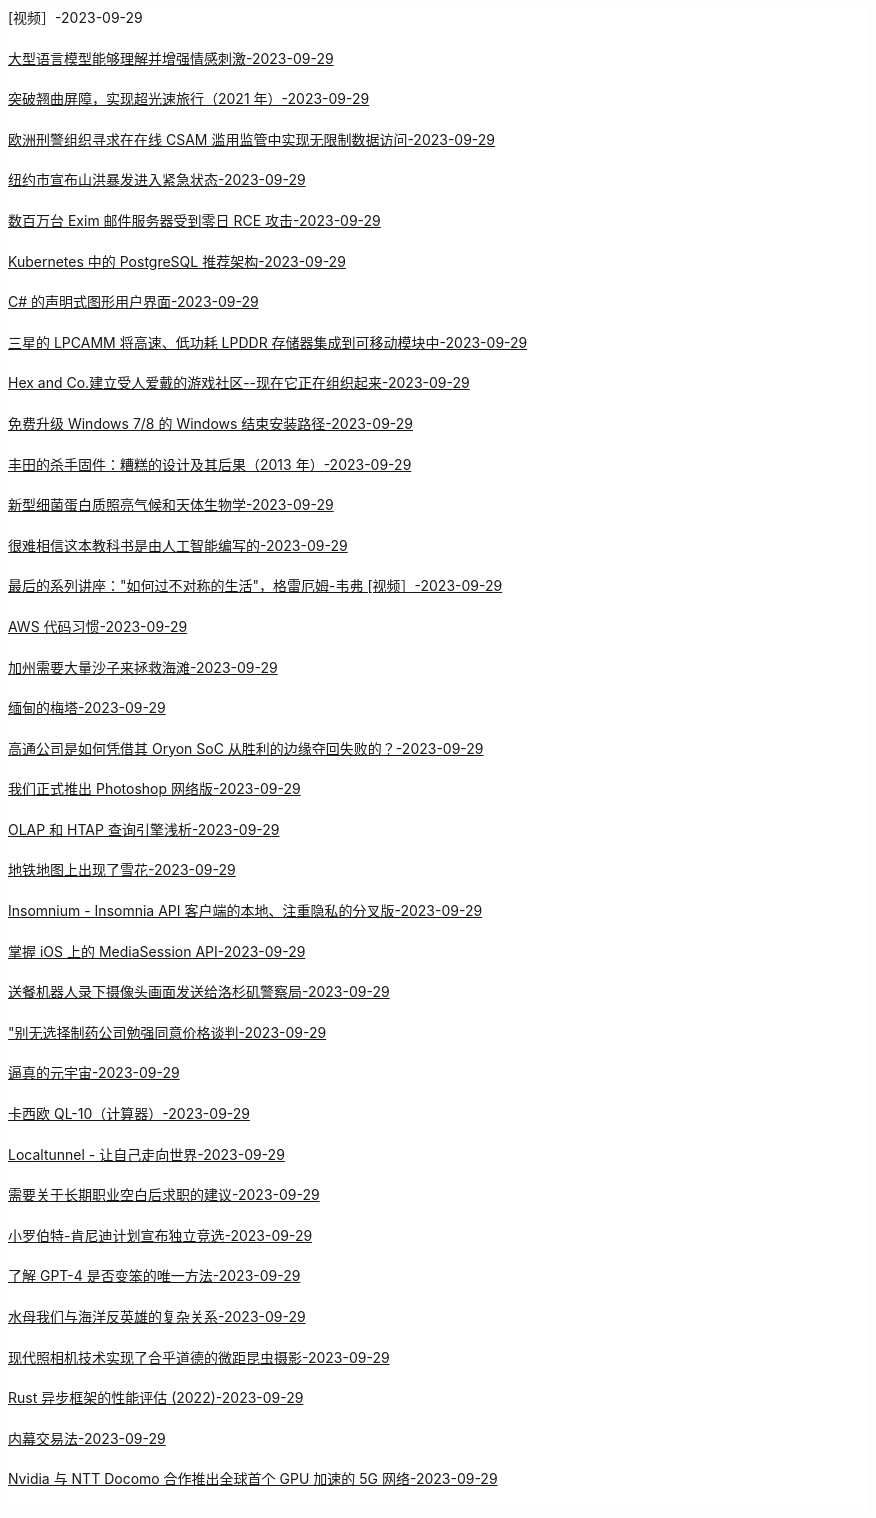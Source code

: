 [视频］-2023-09-29</a><br/><br/><a target=_blank rel=nofollow href="https://arxiv.org/abs/2307.11760" >大型语言模型能够理解并增强情感刺激-2023-09-29</a><br/><br/><a target=_blank rel=nofollow href="https://phys.org/news/2021-03-warp-barrier-faster-than-light.html" >突破翘曲屏障，实现超光速旅行（2021 年）-2023-09-29</a><br/><br/><a target=_blank rel=nofollow href="https://balkaninsight.com/2023/09/29/europol-sought-unlimited-data-access-in-online-child-sexual-abuse-regulation/" >欧洲刑警组织寻求在在线 CSAM 滥用监管中实现无限制数据访问-2023-09-29</a><br/><br/><a target=_blank rel=nofollow href="https://www.cnn.com/2023/09/29/weather/new-york-city-northeast-rain-flood-forecast-climate-friday/index.html" >纽约市宣布山洪暴发进入紧急状态-2023-09-29</a><br/><br/><a target=_blank rel=nofollow href="https://www.bleepingcomputer.com/news/security/millions-of-exim-mail-servers-exposed-to-zero-day-rce-attacks/" >数百万台 Exim 邮件服务器受到零日 RCE 攻击-2023-09-29</a><br/><br/><a target=_blank rel=nofollow href="https://www.cncf.io/blog/2023/09/29/recommended-architectures-for-postgresql-in-kubernetes/" >Kubernetes 中的 PostgreSQL 推荐架构-2023-09-29</a><br/><br/><a target=_blank rel=nofollow href="https://microhobby.com.br/blog/2023/09/27/creating-user-interface-applications-with-net-and-slint-ui/" >C# 的声明式图形用户界面-2023-09-29</a><br/><br/><a target=_blank rel=nofollow href="https://liliputing.com/samsungs-lpcamm-puts-speedy-low-power-lpddr-memory-onto-a-removable-module/" >三星的 LPCAMM 将高速、低功耗 LPDDR 存储器集成到可移动模块中-2023-09-29</a><br/><br/><a target=_blank rel=nofollow href="https://gizmodo.com/hex-and-co-gaming-cafe-nyc-organizing-workers-rights-1850886940" >Hex and Co.建立受人爱戴的游戏社区--现在它正在组织起来-2023-09-29</a><br/><br/><a target=_blank rel=nofollow href="https://devicepartner.microsoft.com/en-us/communications/comm-windows-ends-installation-path-for-free-windows-7-8-upgrade" >免费升级 Windows 7/8 的 Windows 结束安装路径-2023-09-29</a><br/><br/><a target=_blank rel=nofollow href="https://www.edn.com/toyotas-killer-firmware-bad-design-and-its-consequences/" >丰田的杀手固件：糟糕的设计及其后果（2013 年）-2023-09-29</a><br/><br/><a target=_blank rel=nofollow href="https://phys.org/news/2023-09-seafloor-space-bacterial-proteins-climate.html" >新型细菌蛋白质照亮气候和天体生物学-2023-09-29</a><br/><br/><a target=_blank rel=nofollow href="https://github.com/emrgnt-cmplxty/sciphi/blob/main/sciphi/data/library_of_phi/Introduction_to_Deep_Learning.md" >很难相信这本教科书是由人工智能编写的-2023-09-29</a><br/><br/><a target=_blank rel=nofollow href="https://www.youtube.com/watch?v=dZxbVGhpEkI" >最后的系列讲座："如何过不对称的生活"，格雷厄姆-韦弗 [视频］-2023-09-29</a><br/><br/><a target=_blank rel=nofollow href="https://github.com/awslabs/aws-code-habits" >AWS 代码习惯-2023-09-29</a><br/><br/><a target=_blank rel=nofollow href="https://www.scientificamerican.com/article/sunken-pleasure-california-will-need-mountains-of-sand-to-save-its-beaches/" >加州需要大量沙子来拯救海滩-2023-09-29</a><br/><br/><a target=_blank rel=nofollow href="https://erinkissane.com/meta-in-myanmar-part-i-the-setup" >缅甸的梅塔-2023-09-29</a><br/><br/><a target=_blank rel=nofollow href="https://semiaccurate.com/2023/09/26/whats-going-on-with-qualcomms-oryon-soc/" >高通公司是如何凭借其 Oryon SoC 从胜利的边缘夺回失败的？-2023-09-29</a><br/><br/><a target=_blank rel=nofollow href="https://twitter.com/sethshaw/status/1707511072016810069" >我们正式推出 Photoshop 网络版-2023-09-29</a><br/><br/><a target=_blank rel=nofollow href="https://www.scattered-thoughts.net/writing/a-shallow-survey-of-olap-and-htap-query-engines/" >OLAP 和 HTAP 查询引擎浅析-2023-09-29</a><br/><br/><a target=_blank rel=nofollow href="https://diamondgeezer.blogspot.com/2023/09/snowflakes.html" >地铁地图上出现了雪花-2023-09-29</a><br/><br/><a target=_blank rel=nofollow href="https://github.com/ArchGPT/insomnium" >Insomnium - Insomnia API 客户端的本地、注重隐私的分叉版-2023-09-29</a><br/><br/><a target=_blank rel=nofollow href="https://overdevs.com/ios-mediasession.html" >掌握 iOS 上的 MediaSession API-2023-09-29</a><br/><br/><a target=_blank rel=nofollow href="https://autos.yahoo.com/food-delivery-robots-record-camera-170600821.html" >送餐机器人录下摄像头画面发送给洛杉矶警察局-2023-09-29</a><br/><br/><a target=_blank rel=nofollow href="https://arstechnica.com/health/2023/09/big-pharma-companies-agree-to-federal-price-negotiations-under-protest/" >"别无选择制药公司勉强同意价格谈判-2023-09-29</a><br/><br/><a target=_blank rel=nofollow href="https://twitter.com/lexfridman/status/1707453830344868204?s=46&t=8MTTw2o6Wadv9pjEK5MG_A" >逼真的元宇宙-2023-09-29</a><br/><br/><a target=_blank rel=nofollow href="https://www.calculator.org/calculators/Casio_QL-10.html" >卡西欧 QL-10（计算器）-2023-09-29</a><br/><br/><a target=_blank rel=nofollow href="https://theboroer.github.io/localtunnel-www/" >Localtunnel - 让自己走向世界-2023-09-29</a><br/><br/><a target=_blank rel=nofollow href="https://news.ycombinator.com/item?id=37708898" >需要关于长期职业空白后求职的建议-2023-09-29</a><br/><br/><a target=_blank rel=nofollow href="https://www.mediaite.com/politics/exclusive-robert-f-kennedy-jr-planning-to-announce-independent-run/" >小罗伯特-肯尼迪计划宣布独立竞选-2023-09-29</a><br/><br/><a target=_blank rel=nofollow href="https://www.latent.space/i/137474557/the-only-way-to-know-if-gpt-got-dumber" >了解 GPT-4 是否变笨的唯一方法-2023-09-29</a><br/><br/><a target=_blank rel=nofollow href="https://theconversation.com/jellyfish-our-complex-relationship-with-the-oceans-anti-heroes-189932" >水母我们与海洋反英雄的复杂关系-2023-09-29</a><br/><br/><a target=_blank rel=nofollow href="https://petapixel.com/2023/09/25/how-modern-camera-tech-enables-ethical-macro-insect-photography/" >现代照相机技术实现了合乎道德的微距昆虫摄影-2023-09-29</a><br/><br/><a target=_blank rel=nofollow href="https://zenoh.io/blog/2022-04-14-rust-async-eval/" >Rust 异步框架的性能评估 (2022)-2023-09-29</a><br/><br/><a target=_blank rel=nofollow href="https://lawsofinsidertrading.com/" >内幕交易法-2023-09-29</a><br/><br/><a target=_blank rel=nofollow href="https://blogs.nvidia.com/blog/2023/09/26/ntt-docomo-gpu-accelerated-5g-network/" >Nvidia 与 NTT Docomo 合作推出全球首个 GPU 加速的 5G 网络-2023-09-29</a><br/><br/>